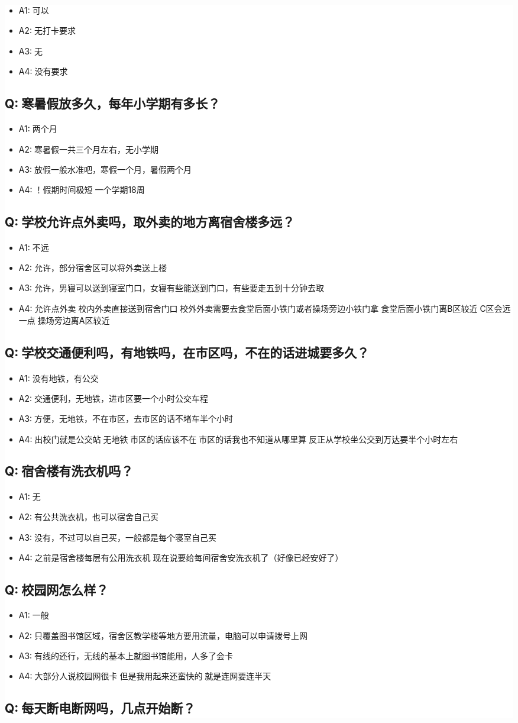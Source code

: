 - A1: 可以

- A2: 无打卡要求

- A3: 无

- A4: 没有要求

## Q: 寒暑假放多久，每年小学期有多长？

- A1: 两个月

- A2: 寒暑假一共三个月左右，无小学期

- A3: 放假一般水准吧，寒假一个月，暑假两个月

- A4: ！假期时间极短 一个学期18周

## Q: 学校允许点外卖吗，取外卖的地方离宿舍楼多远？

- A1: 不远

- A2: 允许，部分宿舍区可以将外卖送上楼

- A3: 允许，男寝可以送到寝室门口，女寝有些能送到门口，有些要走五到十分钟去取

- A4: 允许点外卖 校内外卖直接送到宿舍门口 校外外卖需要去食堂后面小铁门或者操场旁边小铁门拿 食堂后面小铁门离B区较近 C区会远一点 操场旁边离A区较近

## Q: 学校交通便利吗，有地铁吗，在市区吗，不在的话进城要多久？

- A1: 没有地铁，有公交

- A2: 交通便利，无地铁，进市区要一个小时公交车程

- A3: 方便，无地铁，不在市区，去市区的话不堵车半个小时

- A4: 出校门就是公交站 无地铁 市区的话应该不在 市区的话我也不知道从哪里算 反正从学校坐公交到万达要半个小时左右

## Q: 宿舍楼有洗衣机吗？

- A1: 无

- A2: 有公共洗衣机，也可以宿舍自己买

- A3: 没有，不过可以自己买，一般都是每个寝室自己买

- A4: 之前是宿舍楼每层有公用洗衣机 现在说要给每间宿舍安洗衣机了（好像已经安好了）

## Q: 校园网怎么样？

- A1: 一般

- A2: 只覆盖图书馆区域，宿舍区教学楼等地方要用流量，电脑可以申请拨号上网

- A3: 有线的还行，无线的基本上就图书馆能用，人多了会卡

- A4: 大部分人说校园网很卡 但是我用起来还蛮快的 就是连网要连半天

## Q: 每天断电断网吗，几点开始断？
